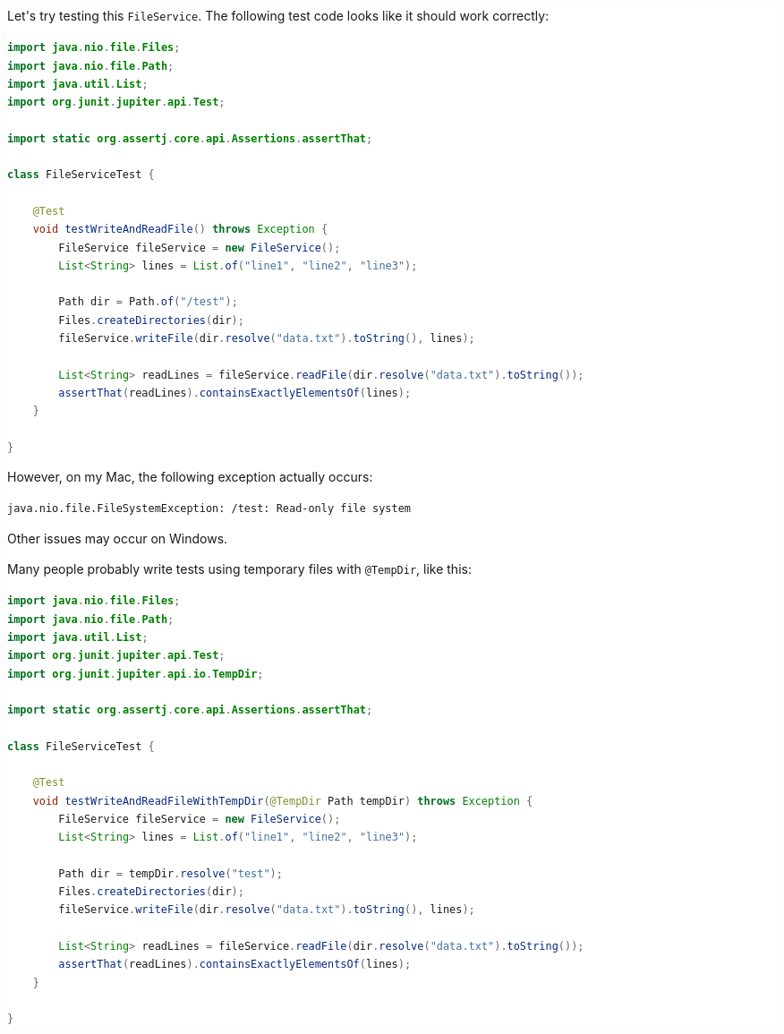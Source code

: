 Let's try testing this `FileService`. The following test code looks like it should work correctly:

```java
import java.nio.file.Files;
import java.nio.file.Path;
import java.util.List;
import org.junit.jupiter.api.Test;

import static org.assertj.core.api.Assertions.assertThat;

class FileServiceTest {

	@Test
	void testWriteAndReadFile() throws Exception {
		FileService fileService = new FileService();
		List<String> lines = List.of("line1", "line2", "line3");

		Path dir = Path.of("/test");
		Files.createDirectories(dir);
		fileService.writeFile(dir.resolve("data.txt").toString(), lines);

		List<String> readLines = fileService.readFile(dir.resolve("data.txt").toString());
		assertThat(readLines).containsExactlyElementsOf(lines);
	}

}
```

However, on my Mac, the following exception actually occurs:

```
java.nio.file.FileSystemException: /test: Read-only file system
```

Other issues may occur on Windows.

Many people probably write tests using temporary files with `@TempDir`, like this:

```java
import java.nio.file.Files;
import java.nio.file.Path;
import java.util.List;
import org.junit.jupiter.api.Test;
import org.junit.jupiter.api.io.TempDir;

import static org.assertj.core.api.Assertions.assertThat;

class FileServiceTest {

	@Test
	void testWriteAndReadFileWithTempDir(@TempDir Path tempDir) throws Exception {
		FileService fileService = new FileService();
		List<String> lines = List.of("line1", "line2", "line3");

		Path dir = tempDir.resolve("test");
		Files.createDirectories(dir);
		fileService.writeFile(dir.resolve("data.txt").toString(), lines);

		List<String> readLines = fileService.readFile(dir.resolve("data.txt").toString());
		assertThat(readLines).containsExactlyElementsOf(lines);
	}

}
```
